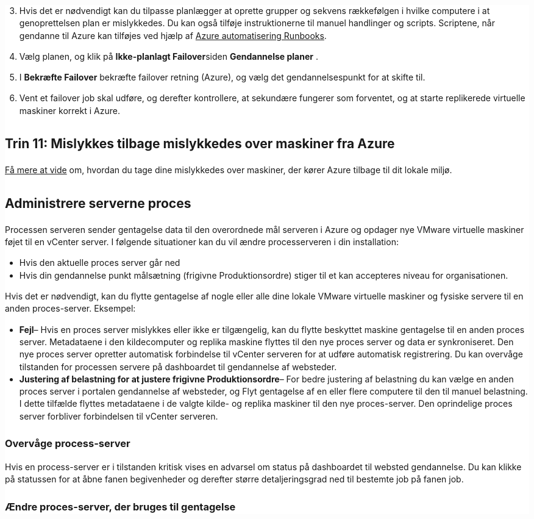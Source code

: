 3. Hvis det er nødvendigt kan du tilpasse planlægger at oprette grupper og sekvens rækkefølgen i hvilke computere i at genoprettelsen plan er mislykkedes. Du kan også tilføje instruktionerne til manuel handlinger og scripts. Scriptene, når gendanne til Azure kan tilføjes ved hjælp af [Azure automatisering Runbooks](site-recovery-runbook-automation.md).

4. Vælg planen, og klik på **Ikke-planlagt Failover**siden **Gendannelse planer** .
5. I **Bekræfte Failover** bekræfte failover retning (Azure), og vælg det gendannelsespunkt for at skifte til.
6. Vent et failover job skal udføre, og derefter kontrollere, at sekundære fungerer som forventet, og at starte replikerede virtuelle maskiner korrekt i Azure.




## <a name="step-11-fail-back-failed-over-machines-from-azure"></a>Trin 11: Mislykkes tilbage mislykkedes over maskiner fra Azure

[Få mere at vide](site-recovery-failback-azure-to-vmware-classic-legacy.md) om, hvordan du tage dine mislykkedes over maskiner, der kører Azure tilbage til dit lokale miljø.


## <a name="manage-your-process-servers"></a>Administrere serverne proces

Processen serveren sender gentagelse data til den overordnede mål serveren i Azure og opdager nye VMware virtuelle maskiner føjet til en vCenter server. I følgende situationer kan du vil ændre processerveren i din installation:

- Hvis den aktuelle proces server går ned
- Hvis din gendannelse punkt målsætning (frigivne Produktionsordre) stiger til et kan accepteres niveau for organisationen.

Hvis det er nødvendigt, kan du flytte gentagelse af nogle eller alle dine lokale VMware virtuelle maskiner og fysiske servere til en anden proces-server. Eksempel:

- **Fejl**– Hvis en proces server mislykkes eller ikke er tilgængelig, kan du flytte beskyttet maskine gentagelse til en anden proces server. Metadataene i den kildecomputer og replika maskine flyttes til den nye proces server og data er synkroniseret. Den nye proces server opretter automatisk forbindelse til vCenter serveren for at udføre automatisk registrering. Du kan overvåge tilstanden for processen servere på dashboardet til gendannelse af websteder.
- **Justering af belastning for at justere frigivne Produktionsordre**– For bedre justering af belastning du kan vælge en anden proces server i portalen gendannelse af websteder, og Flyt gentagelse af en eller flere computere til den til manuel belastning. I dette tilfælde flyttes metadataene i de valgte kilde- og replika maskiner til den nye proces-server. Den oprindelige proces server forbliver forbindelsen til vCenter serveren. 

### <a name="monitor-the-process-server"></a>Overvåge process-server

Hvis en process-server er i tilstanden kritisk vises en advarsel om status på dashboardet til websted gendannelse. Du kan klikke på statussen for at åbne fanen begivenheder og derefter større detaljeringsgrad ned til bestemte job på fanen job. 

### <a name="modify-the-process-server-used-for-replication"></a>Ændre proces-server, der bruges til gentagelse
